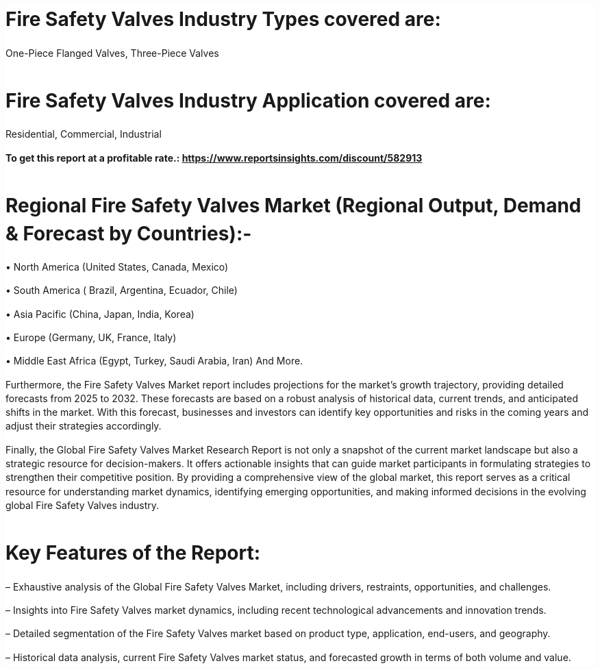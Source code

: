 # <strong>Fire Safety Valves Industry Types covered are:</strong>

One-Piece Flanged Valves, Three-Piece Valves

# <strong>Fire Safety Valves Industry Application covered are:</strong>

Residential, Commercial, Industrial

<strong>To get this report at a profitable rate.: <a href=https://www.reportsinsights.com/discount/582913>https://www.reportsinsights.com/discount/582913</a></strong>

# <strong>Regional Fire Safety Valves Market (Regional Output, Demand &amp; Forecast by Countries):-</strong>

• North America (United States, Canada, Mexico)

• South America ( Brazil, Argentina, Ecuador, Chile)

• Asia Pacific (China, Japan, India, Korea)

• Europe (Germany, UK, France, Italy)

• Middle East Africa (Egypt, Turkey, Saudi Arabia, Iran) And More.

Furthermore, the Fire Safety Valves Market report includes projections for the market’s growth trajectory, providing detailed forecasts from 2025 to 2032. These forecasts are based on a robust analysis of historical data, current trends, and anticipated shifts in the market. With this forecast, businesses and investors can identify key opportunities and risks in the coming years and adjust their strategies accordingly.

Finally, the Global Fire Safety Valves Market Research Report is not only a snapshot of the current market landscape but also a strategic resource for decision-makers. It offers actionable insights that can guide market participants in formulating strategies to strengthen their competitive position. By providing a comprehensive view of the global market, this report serves as a critical resource for understanding market dynamics, identifying emerging opportunities, and making informed decisions in the evolving global Fire Safety Valves industry.

# <strong>Key Features of the Report:</strong>

– Exhaustive analysis of the Global Fire Safety Valves Market, including drivers, restraints, opportunities, and challenges.

– Insights into Fire Safety Valves market dynamics, including recent technological advancements and innovation trends.

– Detailed segmentation of the Fire Safety Valves market based on product type, application, end-users, and geography.

– Historical data analysis, current Fire Safety Valves market status, and forecasted growth in terms of both volume and value.
